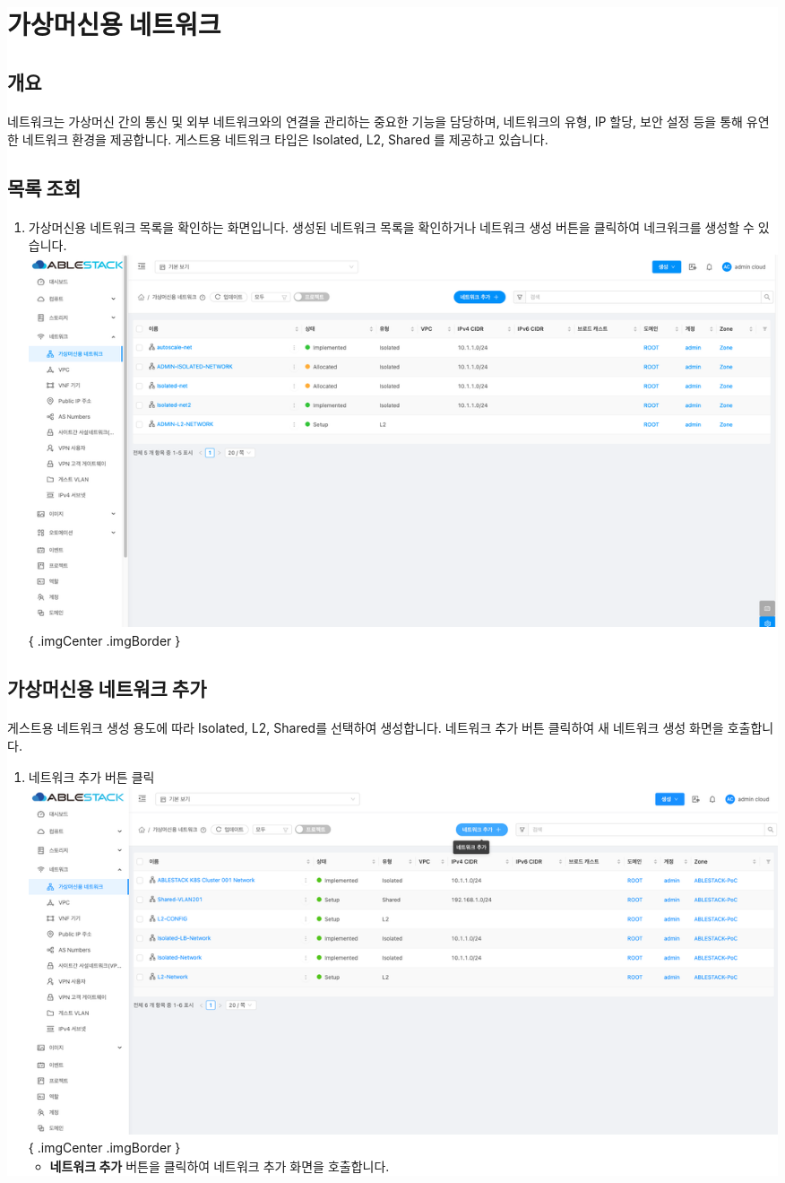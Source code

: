 
# 가상머신용 네트워크

## 개요
네트워크는 가상머신 간의 통신 및 외부 네트워크와의 연결을 관리하는 중요한 기능을 담당하며, 네트워크의 유형, IP 할당, 보안 설정 등을 통해 유연한 네트워크 환경을 제공합니다. 게스트용 네트워크 타입은 Isolated, L2, Shared 를 제공하고 있습니다.

## 목록 조회

1. 가상머신용 네트워크 목록을 확인하는 화면입니다.
    생성된 네트워크 목록을 확인하거나 네트워크 생성 버튼을 클릭하여 네크워크를 생성할 수 있습니다.
    ![가상머신용 네트워크 목록 조회](../../assets/images/admin-guide/mold/network/guest-networks/guest-networks-list.png){ .imgCenter .imgBorder }

## 가상머신용 네트워크 추가
게스트용 네트워크 생성 용도에 따라 Isolated, L2, Shared를 선택하여 생성합니다. 네트워크 추가 버튼 클릭하여 새 네트워크 생성 화면을 호출합니다.

1. 네트워크 추가 버튼 클릭
    ![가상머신용 네트워크 추가 버튼](../../assets/images/admin-guide/mold/network/guest-networks/guest-networks-add-btn.png){ .imgCenter .imgBorder }
    * **네트워크 추가** 버튼을 클릭하여 네트워크 추가 화면을 호출합니다.